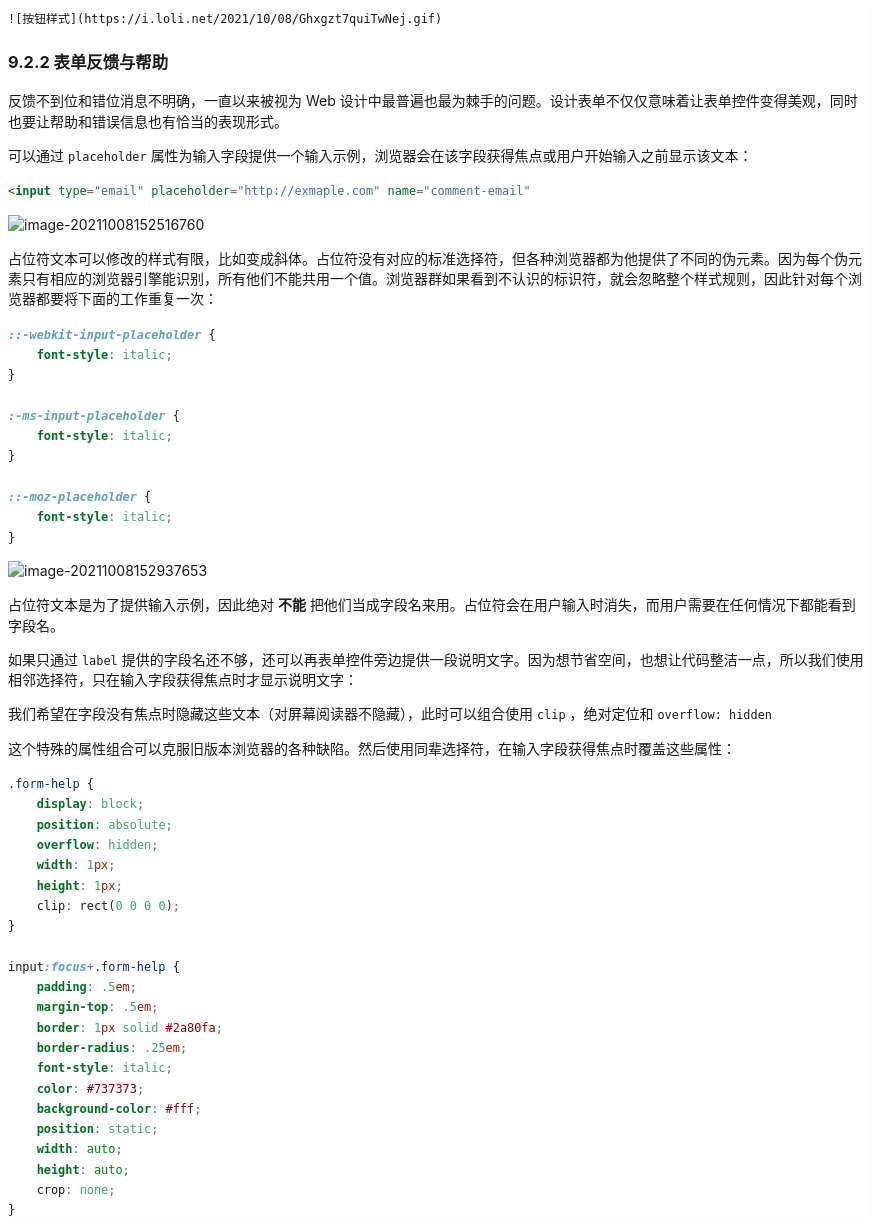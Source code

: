     ![按钮样式](https://i.loli.net/2021/10/08/Ghxgzt7quiTwNej.gif)



### 9.2.2 表单反馈与帮助

反馈不到位和错位消息不明确，一直以来被视为 Web 设计中最普遍也最为棘手的问题。设计表单不仅仅意味着让表单控件变得美观，同时也要让帮助和错误信息也有恰当的表现形式。

可以通过 `placeholder` 属性为输入字段提供一个输入示例，浏览器会在该字段获得焦点或用户开始输入之前显示该文本：

```html
<input type="email" placeholder="http://exmaple.com" name="comment-email" 
```

![image-20211008152516760](https://i.loli.net/2021/10/08/NbqXkri2Uj9ngl3.png)

占位符文本可以修改的样式有限，比如变成斜体。占位符没有对应的标准选择符，但各种浏览器都为他提供了不同的伪元素。因为每个伪元素只有相应的浏览器引擎能识别，所有他们不能共用一个值。浏览器群如果看到不认识的标识符，就会忽略整个样式规则，因此针对每个浏览器都要将下面的工作重复一次：

```css
::-webkit-input-placeholder {
    font-style: italic;
}

:-ms-input-placeholder {
    font-style: italic;
}

::-moz-placeholder {
    font-style: italic;
}
```

![image-20211008152937653](https://i.loli.net/2021/10/08/up1LEdsRxzn9IwP.png)

占位符文本是为了提供输入示例，因此绝对 **不能** 把他们当成字段名来用。占位符会在用户输入时消失，而用户需要在任何情况下都能看到字段名。

如果只通过 `label` 提供的字段名还不够，还可以再表单控件旁边提供一段说明文字。因为想节省空间，也想让代码整洁一点，所以我们使用相邻选择符，只在输入字段获得焦点时才显示说明文字：

我们希望在字段没有焦点时隐藏这些文本（对屏幕阅读器不隐藏），此时可以组合使用 `clip` ，绝对定位和 `overflow: hidden`

这个特殊的属性组合可以克服旧版本浏览器的各种缺陷。然后使用同辈选择符，在输入字段获得焦点时覆盖这些属性：

```css
.form-help {
    display: block;
    position: absolute;
    overflow: hidden;
    width: 1px;
    height: 1px;
    clip: rect(0 0 0 0);
}

input:focus+.form-help {
    padding: .5em;
    margin-top: .5em;
    border: 1px solid #2a80fa;
    border-radius: .25em;
    font-style: italic;
    color: #737373;
    background-color: #fff;
    position: static;
    width: auto;
    height: auto;
    crop: none;
}
```

